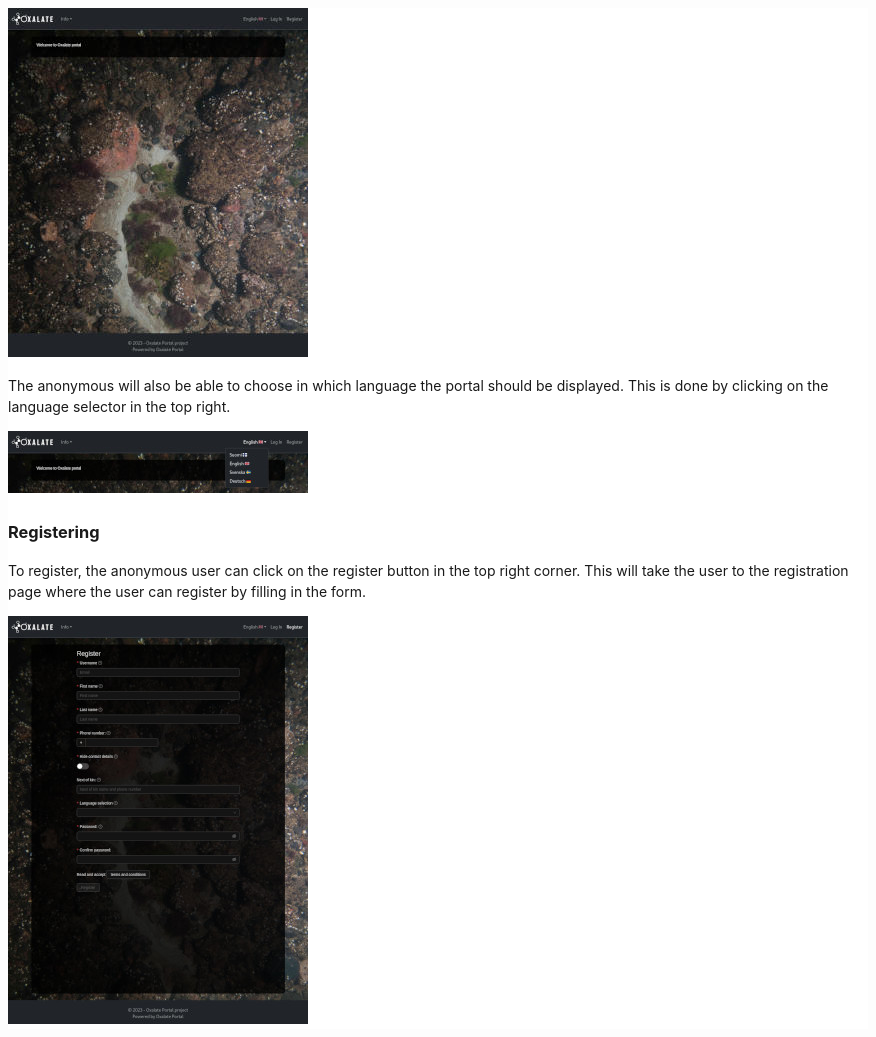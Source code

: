 [![Frontpage](images/user-frontpage-thumb.jpg)](images/user-frontpage.jpg)

The anonymous will also be able to choose in which language the portal should be displayed. This is done by clicking on the language selector in the top right.

[![Language selector](images/user-language-selector-thumb.jpg)](images/user-language-selector.jpg)

### Registering

To register, the anonymous user can click on the register button in the top right corner. This will take the user to the registration page where the user can
register by filling in the form.

[![Registration](images/user-registration-thumb.jpg)](images/user-registration.jpg)
